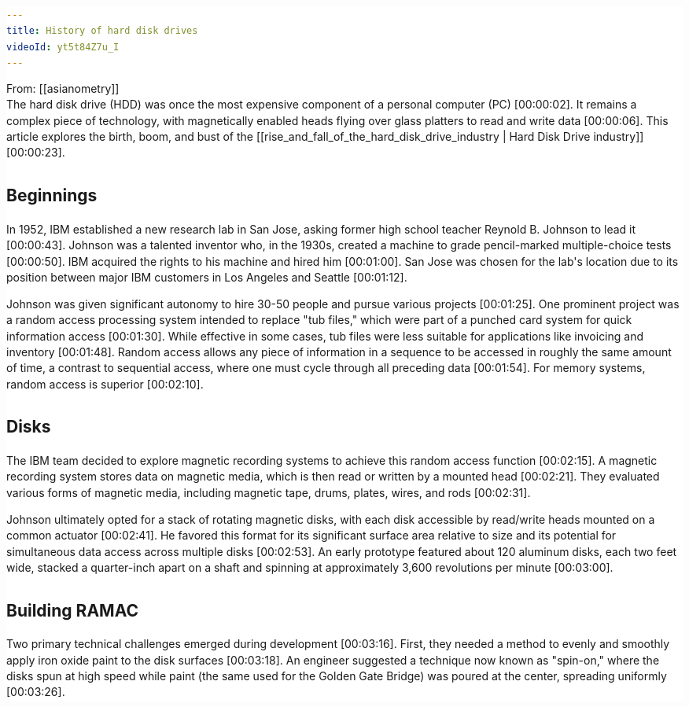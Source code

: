 ```yaml
---
title: History of hard disk drives
videoId: yt5t84Z7u_I
---
```


From: [[asianometry]] <br/> 
The hard disk drive (HDD) was once the most expensive component of a personal computer (PC) <a class="yt-timestamp" data-t="00:00:02">[00:00:02]</a>. It remains a complex piece of technology, with magnetically enabled heads flying over glass platters to read and write data <a class="yt-timestamp" data-t="00:00:06">[00:00:06]</a>. This article explores the birth, boom, and bust of the [[rise_and_fall_of_the_hard_disk_drive_industry | Hard Disk Drive industry]] <a class="yt-timestamp" data-t="00:00:23">[00:00:23]</a>.

## Beginnings
In 1952, IBM established a new research lab in San Jose, asking former high school teacher Reynold B. Johnson to lead it <a class="yt-timestamp" data-t="00:00:43">[00:00:43]</a>. Johnson was a talented inventor who, in the 1930s, created a machine to grade pencil-marked multiple-choice tests <a class="yt-timestamp" data-t="00:00:50">[00:00:50]</a>. IBM acquired the rights to his machine and hired him <a class="yt-timestamp" data-t="00:01:00">[00:01:00]</a>. San Jose was chosen for the lab's location due to its position between major IBM customers in Los Angeles and Seattle <a class="yt-timestamp" data-t="00:01:12">[00:01:12]</a>.

Johnson was given significant autonomy to hire 30-50 people and pursue various projects <a class="yt-timestamp" data-t="00:01:25">[00:01:25]</a>. One prominent project was a random access processing system intended to replace "tub files," which were part of a punched card system for quick information access <a class="yt-timestamp" data-t="00:01:30">[00:01:30]</a>. While effective in some cases, tub files were less suitable for applications like invoicing and inventory <a class="yt-timestamp" data-t="00:01:48">[00:01:48]</a>. Random access allows any piece of information in a sequence to be accessed in roughly the same amount of time, a contrast to sequential access, where one must cycle through all preceding data <a class="yt-timestamp" data-t="00:01:54">[00:01:54]</a>. For memory systems, random access is superior <a class="yt-timestamp" data-t="00:02:10">[00:02:10]</a>.

## Disks
The IBM team decided to explore magnetic recording systems to achieve this random access function <a class="yt-timestamp" data-t="00:02:15">[00:02:15]</a>. A magnetic recording system stores data on magnetic media, which is then read or written by a mounted head <a class="yt-timestamp" data-t="00:02:21">[00:02:21]</a>. They evaluated various forms of magnetic media, including magnetic tape, drums, plates, wires, and rods <a class="yt-timestamp" data-t="00:02:31">[00:02:31]</a>.

Johnson ultimately opted for a stack of rotating magnetic disks, with each disk accessible by read/write heads mounted on a common actuator <a class="yt-timestamp" data-t="00:02:41">[00:02:41]</a>. He favored this format for its significant surface area relative to size and its potential for simultaneous data access across multiple disks <a class="yt-timestamp" data-t="00:02:53">[00:02:53]</a>. An early prototype featured about 120 aluminum disks, each two feet wide, stacked a quarter-inch apart on a shaft and spinning at approximately 3,600 revolutions per minute <a class="yt-timestamp" data-t="00:03:00">[00:03:00]</a>.

## Building RAMAC
Two primary technical challenges emerged during development <a class="yt-timestamp" data-t="00:03:16">[00:03:16]</a>. First, they needed a method to evenly and smoothly apply iron oxide paint to the disk surfaces <a class="yt-timestamp" data-t="00:03:18">[00:03:18]</a>. An engineer suggested a technique now known as "spin-on," where the disks spun at high speed while paint (the same used for the Golden Gate Bridge) was poured at the center, spreading uniformly <a class="yt-timestamp" data-t="00:03:26">[00:03:26]</a>.
